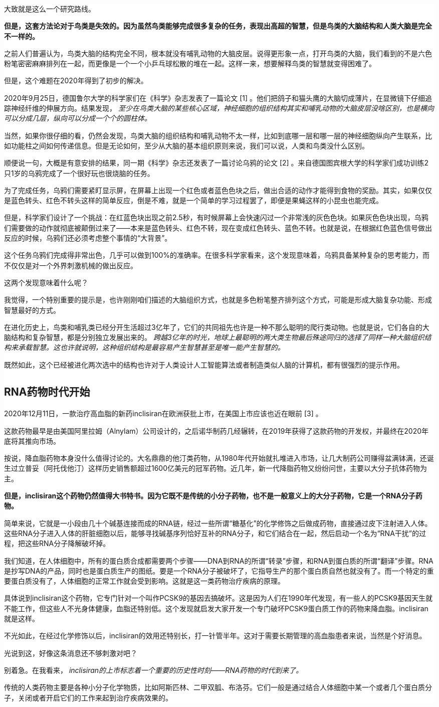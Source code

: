 大致就是这么一个研究路线。

 **但是，这套方法论对于鸟类是失效的。因为虽然鸟类能够完成很多复杂的任务，表现出高超的智慧，但是鸟类的大脑结构和人类大脑是完全不一样的。**

之前人们普遍认为，鸟类大脑的结构完全不同，根本就没有哺乳动物的大脑皮层。说得更形象一点，打开鸟类的大脑，我们看到的不是六色粉笔密密麻麻排列在一起，而更像是一个一个小乒乓球松散的堆在一起。这样一来，想要解释鸟类的智慧就变得困难了。

但是，这个难题在2020年得到了初步的解决。

2020年9月25日，德国鲁尔大学的科学家们在《科学》杂志发表了一篇论文 [1] 。他们把鸽子和猫头鹰的大脑切成薄片，在显微镜下仔细追踪神经纤维的伸展方向。结果发现， *至少在鸟类大脑的某些核心区域，神经细胞的组织结构其实和哺乳动物的大脑皮层没啥区别，也是横向可以分成几层，纵向可以分成一个个的圆柱体。*

当然，如果你很仔细的看，仍然会发现，鸟类大脑的组织结构和哺乳动物不太一样，比如到底哪一层和哪一层的神经细胞纵向产生联系，比如功能柱之间如何传递信息。但是无论如何，至少从大脑的基本组织原则来说，我们可以说，人类和鸟类没什么区别。

顺便说一句，大概是有意安排的结果，同一期《科学》杂志还发表了一篇讨论乌鸦的论文 [2] 。来自德国图宾根大学的科学家们成功训练2只1岁的乌鸦完成了一个很好玩也很烧脑的任务。

为了完成任务，乌鸦们需要紧盯显示屏，在屏幕上出现一个红色或者蓝色色块之后，做出合适的动作才能得到食物的奖励。其实，如果仅仅是蓝色转头、红色不转头这样的简单反应，倒是不难，就是一个简单的学习过程罢了，即便是果蝇这样的小昆虫也能完成。

但是，科学家们设计了一个挑战：在红蓝色块出现之前2.5秒，有时候屏幕上会快速闪过一个非常浅的灰色色块。如果灰色色块出现，乌鸦们需要做的动作就彻底被颠倒过来了——本来是蓝色转头、红色不转，现在变成红色转头、蓝色不转。也就是说，在根据红色蓝色信号做出反应的时候，乌鸦们还必须考虑整个事情的“大背景”。

这个任务乌鸦们完成得非常出色，几乎可以做到100%的准确率。在很多科学家看来，这个发现意味着，乌鸦具备某种复杂的思考能力，而不仅仅是对一个外界刺激机械的做出反应。

这两个发现意味着什么呢？

我觉得，一个特别重要的提示是，也许刚刚咱们描述的大脑组织方式，也就是多色粉笔整齐排列这个方式，可能是形成大脑复杂功能、形成智慧最好的方式。

在进化历史上，鸟类和哺乳类已经分开生活超过3亿年了，它们的共同祖先也许是一种不那么聪明的爬行类动物。也就是说，它们各自的大脑结构和复杂智慧，都是分别独立发展出来的。 *跨越3亿年的时光，地球上最聪明的两大类生物最后殊途同归的选择了同样一种大脑组织结构来承载智慧。这也许就说明，这种组织结构是最容易产生智慧甚至是唯一能产生智慧的。*

既然如此，这个已经被进化两次选中的结构也许对于人类设计人工智能算法或者制造类似人脑的计算机，都有很强烈的提示作用。

## RNA药物时代开始

2020年12月11日，一款治疗高血脂的新药inclisiran在欧洲获批上市，在美国上市应该也近在眼前 [3] 。

这款药物最早是由美国阿里拉姆（Alnylam）公司设计的，之后诺华制药几经辗转，在2019年获得了这款药物的开发权，并最终在2020年底将其推向市场。

按说，降血脂药物本身没什么值得讨论的。大名鼎鼎的他汀类药物，从1980年代开始就扎堆进入市场，让几大制药公司赚得盆满钵满，还诞生过立普妥（阿托伐他汀）这样历史销售额超过1600亿美元的冠军药物。近几年，新一代降脂药物又纷纷问世，主要以大分子抗体药物为主。

 **但是，inclisiran这个药物仍然值得大书特书。因为它既不是传统的小分子药物，也不是一般意义上的大分子药物，它是一个RNA分子药物。**

简单来说，它就是一小段由几十个碱基连接而成的RNA链，经过一些所谓“糖基化”的化学修饰之后做成药物，直接通过皮下注射进入人体。这些RNA分子进入人体的肝脏细胞以后，能够寻找碱基序列恰好互补的RNA分子，和它们结合在一起，然后启动一个名为“RNA干扰”的过程，把这些RNA分子降解破坏掉。

我们知道，在人体细胞中，所有的蛋白质合成都需要两个步骤——DNA到RNA的所谓“转录”步骤，和RNA到蛋白质的所谓“翻译”步骤。RNA是抄写DNA的产品，同时也是蛋白质生产的图纸。要是一个RNA分子被破坏了，它指导生产的那个蛋白质自然也就没有了。而一个特定的重要蛋白质没有了，人体细胞的正常工作就会受到影响。这就是这一类药物治疗疾病的原理。

具体说到inclisiran这个药物，它专门针对一个叫作PCSK9的基因去搞破坏。这是因为人们在1990年代发现，有一些人的PCSK9基因天生就不能工作，但这些人不光身体健康，血脂还特别低。这个发现就启发大家开发一个专门破坏PCSK9蛋白质工作的药物来降血脂。inclisiran就是这样。

不光如此，在经过化学修饰以后，inclisiran的效用还特别长，打一针管半年。这对于需要长期管理的高血脂患者来说，当然是个好消息。

光说到这，好像这条消息还不够刺激对吧？

别着急。在我看来， *inclisiran的上市标志着一个重要的历史性时刻——RNA药物的时代到来了。*

传统的人类药物主要是各种小分子化学物质，比如阿斯匹林、二甲双胍、布洛芬。它们一般是通过结合人体细胞中某一个或者几个蛋白质分子，关闭或者开启它们的工作来起到治疗疾病效果的。
